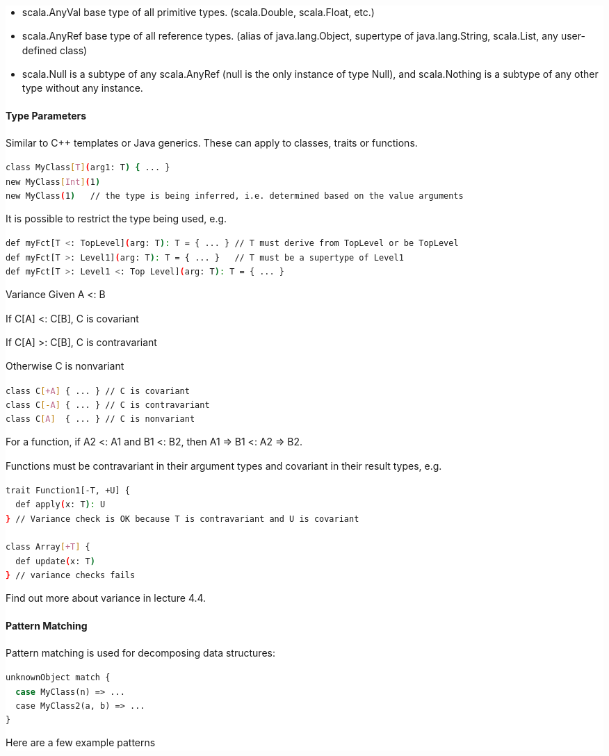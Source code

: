 - scala.AnyVal base type of all primitive types. (scala.Double, scala.Float, etc.)

- scala.AnyRef base type of all reference types. (alias of java.lang.Object, supertype of
    java.lang.String, scala.List, any user-defined class)

- scala.Null is a subtype of any scala.AnyRef (null is the only instance of type Null), and
    scala.Nothing is a subtype of any other type without any instance.

#### Type Parameters

Similar to C++ templates or Java generics. These can apply to classes, traits or
functions.

```bash
class MyClass[T](arg1: T) { ... }
new MyClass[Int](1)
new MyClass(1)   // the type is being inferred, i.e. determined based on the value arguments
```
It is possible to restrict the type being used, e.g.

```bash
def myFct[T <: TopLevel](arg: T): T = { ... } // T must derive from TopLevel or be TopLevel
def myFct[T >: Level1](arg: T): T = { ... }   // T must be a supertype of Level1
def myFct[T >: Level1 <: Top Level](arg: T): T = { ... }
```
Variance Given A <: B

If C[A] <: C[B], C is covariant

If C[A] >: C[B], C is contravariant

Otherwise C is nonvariant

```bash
class C[+A] { ... } // C is covariant
class C[-A] { ... } // C is contravariant
class C[A]  { ... } // C is nonvariant
```
For a function, if A2 <: A1 and B1 <: B2, then A1 => B1 <: A2 => B2.

Functions must be contravariant in their argument types and covariant in their result types, e.g.

```bash
trait Function1[-T, +U] {
  def apply(x: T): U
} // Variance check is OK because T is contravariant and U is covariant

class Array[+T] {
  def update(x: T)
} // variance checks fails
```
Find out more about variance in lecture 4.4.

#### Pattern Matching

Pattern matching is used for decomposing data structures:

```bash
unknownObject match {
  case MyClass(n) => ...
  case MyClass2(a, b) => ...
}
```
Here are a few example patterns
